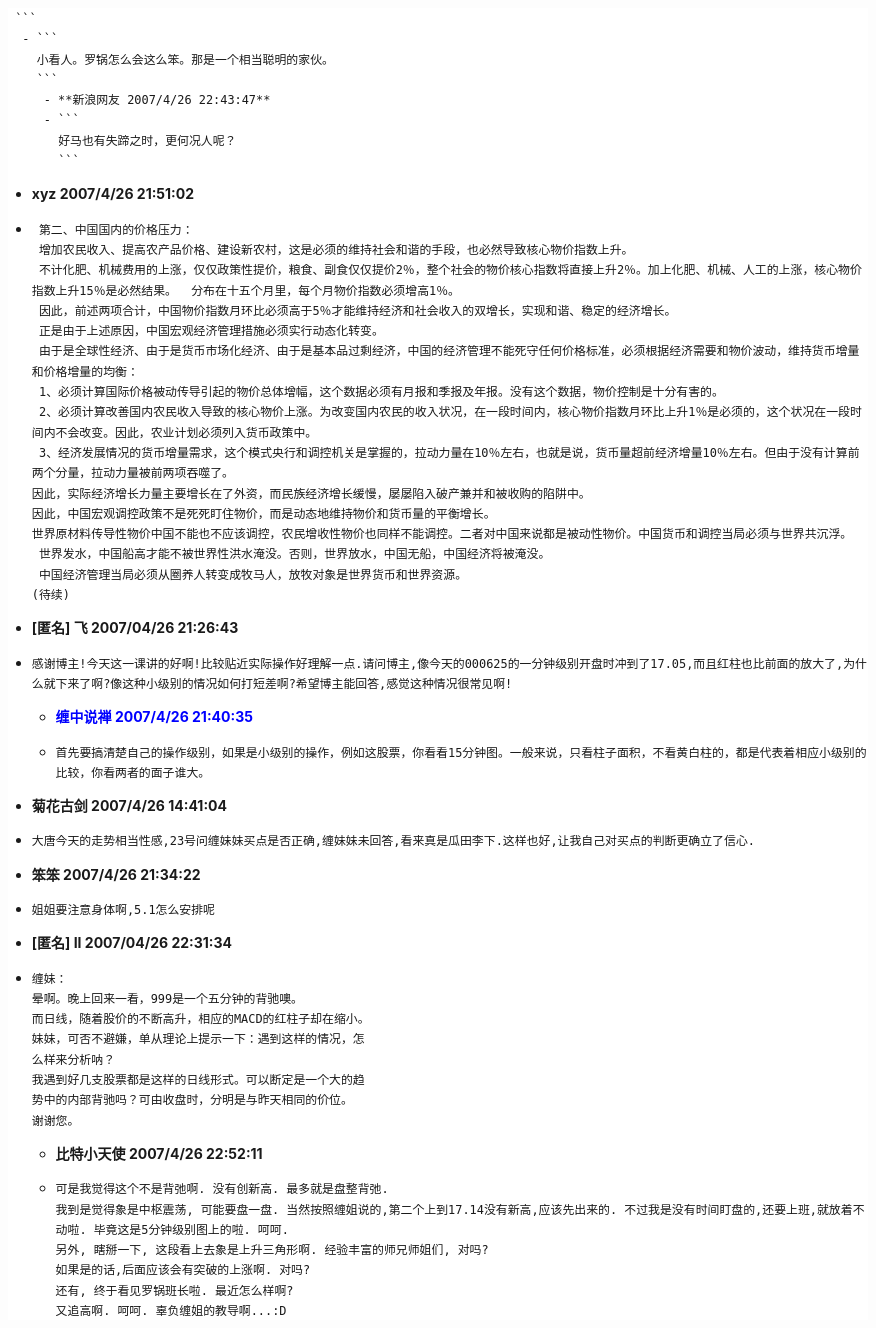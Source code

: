      ```
      - ```
        小看人。罗锅怎么会这么笨。那是一个相当聪明的家伙。 
        ```
         - **新浪网友 2007/4/26 22:43:47**
         - ```
           好马也有失蹄之时，更何况人呢？
           ```
- **xyz 2007/4/26 21:51:02**
- ```
   第二、中国国内的价格压力：  
   增加农民收入、提高农产品价格、建设新农村，这是必须的维持社会和谐的手段，也必然导致核心物价指数上升。 
   不计化肥、机械费用的上涨，仅仅政策性提价，粮食、副食仅仅提价2％，整个社会的物价核心指数将直接上升2％。加上化肥、机械、人工的上涨，核心物价指数上升15％是必然结果。  分布在十五个月里，每个月物价指数必须增高1％。 
   因此，前述两项合计，中国物价指数月环比必须高于5％才能维持经济和社会收入的双增长，实现和谐、稳定的经济增长。 
   正是由于上述原因，中国宏观经济管理措施必须实行动态化转变。 
   由于是全球性经济、由于是货币市场化经济、由于是基本品过剩经济，中国的经济管理不能死守任何价格标准，必须根据经济需要和物价波动，维持货币增量和价格增量的均衡：  
   1、必须计算国际价格被动传导引起的物价总体增幅，这个数据必须有月报和季报及年报。没有这个数据，物价控制是十分有害的。 
   2、必须计算改善国内农民收入导致的核心物价上涨。为改变国内农民的收入状况，在一段时间内，核心物价指数月环比上升1％是必须的，这个状况在一段时间内不会改变。因此，农业计划必须列入货币政策中。  
   3、经济发展情况的货币增量需求，这个模式央行和调控机关是掌握的，拉动力量在10％左右，也就是说，货币量超前经济增量10％左右。但由于没有计算前两个分量，拉动力量被前两项吞噬了。 
  因此，实际经济增长力量主要增长在了外资，而民族经济增长缓慢，屡屡陷入破产兼并和被收购的陷阱中。  
  因此，中国宏观调控政策不是死死盯住物价，而是动态地维持物价和货币量的平衡增长。  
  世界原材料传导性物价中国不能也不应该调控，农民增收性物价也同样不能调控。二者对中国来说都是被动性物价。中国货币和调控当局必须与世界共沉浮。  
   世界发水，中国船高才能不被世界性洪水淹没。否则，世界放水，中国无船，中国经济将被淹没。 
   中国经济管理当局必须从圈养人转变成牧马人，放牧对象是世界货币和世界资源。 
  (待续)
  ```
- **[匿名] 飞  2007/04/26 21:26:43**
- ```
  感谢博主!今天这一课讲的好啊!比较贴近实际操作好理解一点.请问博主,像今天的000625的一分钟级别开盘时冲到了17.05,而且红柱也比前面的放大了,为什么就下来了啊?像这种小级别的情况如何打短差啊?希望博主能回答,感觉这种情况很常见啊! 
  ```
   - <font color='blue'>**缠中说禅 2007/4/26 21:40:35**</font>
   - ```
     首先要搞清楚自己的操作级别，如果是小级别的操作，例如这股票，你看看15分钟图。一般来说，只看柱子面积，不看黄白柱的，都是代表着相应小级别的比较，你看两者的面子谁大。
     ```
- **菊花古剑 2007/4/26 14:41:04**
- ```
  大唐今天的走势相当性感,23号问缠妹妹买点是否正确,缠妹妹未回答,看来真是瓜田李下.这样也好,让我自己对买点的判断更确立了信心.
  ```
- **笨笨 2007/4/26 21:34:22**
- ```
  姐姐要注意身体啊,5.1怎么安排呢
  ```
- **[匿名] II  2007/04/26 22:31:34**
- ```
  缠妹：
  晕啊。晚上回来一看，999是一个五分钟的背驰噢。
  而日线，随着股价的不断高升，相应的MACD的红柱子却在缩小。
  妹妹，可否不避嫌，单从理论上提示一下：遇到这样的情况，怎
  么样来分析呐？
  我遇到好几支股票都是这样的日线形式。可以断定是一个大的趋
  势中的内部背驰吗？可由收盘时，分明是与昨天相同的价位。
  谢谢您。
  ```
   - **比特小天使 2007/4/26 22:52:11**
   - ```
     可是我觉得这个不是背弛啊. 没有创新高. 最多就是盘整背弛. 
     我到是觉得象是中枢震荡, 可能要盘一盘. 当然按照缠姐说的,第二个上到17.14没有新高,应该先出来的. 不过我是没有时间盯盘的,还要上班,就放着不动啦. 毕竟这是5分钟级别图上的啦. 呵呵.
     另外, 瞎掰一下, 这段看上去象是上升三角形啊. 经验丰富的师兄师姐们, 对吗?
     如果是的话,后面应该会有突破的上涨啊. 对吗?
     还有, 终于看见罗锅班长啦. 最近怎么样啊?
     又追高啊. 呵呵. 辜负缠姐的教导啊...:D
     ```
  ```